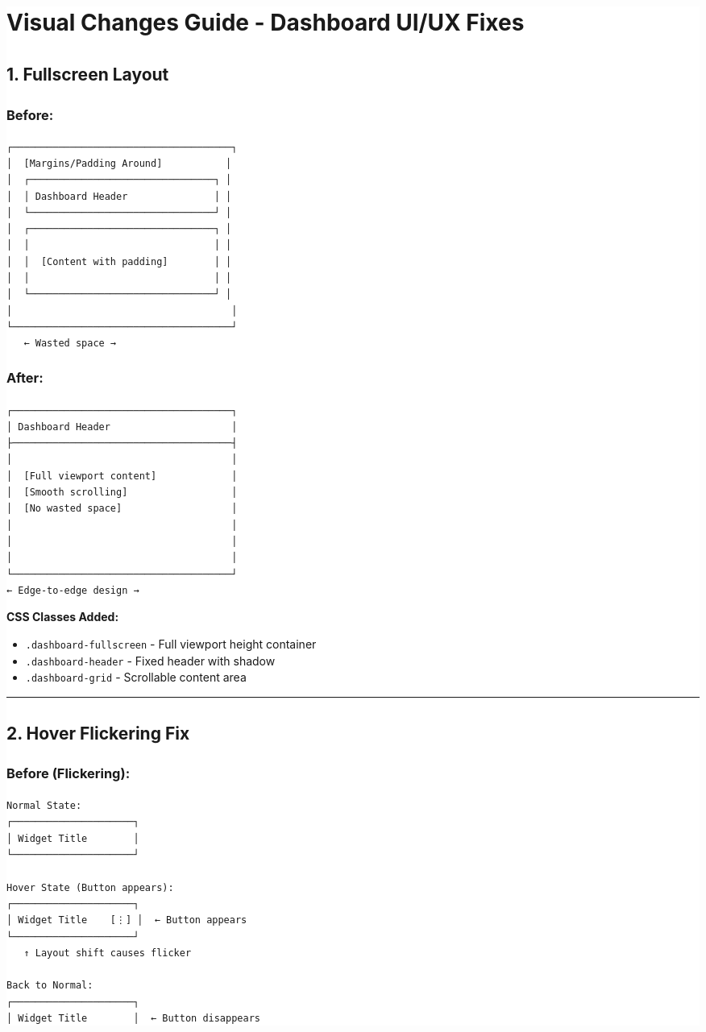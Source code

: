 # Visual Changes Guide - Dashboard UI/UX Fixes

## 1. Fullscreen Layout

### Before:
```
┌──────────────────────────────────────┐
│  [Margins/Padding Around]           │
│  ┌────────────────────────────────┐ │
│  │ Dashboard Header               │ │
│  └────────────────────────────────┘ │
│  ┌────────────────────────────────┐ │
│  │                                │ │
│  │  [Content with padding]        │ │
│  │                                │ │
│  └────────────────────────────────┘ │
│                                      │
└──────────────────────────────────────┘
   ← Wasted space →
```

### After:
```
┌──────────────────────────────────────┐
│ Dashboard Header                     │
├──────────────────────────────────────┤
│                                      │
│  [Full viewport content]             │
│  [Smooth scrolling]                  │
│  [No wasted space]                   │
│                                      │
│                                      │
│                                      │
└──────────────────────────────────────┘
← Edge-to-edge design →
```

**CSS Classes Added:**
- `.dashboard-fullscreen` - Full viewport height container
- `.dashboard-header` - Fixed header with shadow
- `.dashboard-grid` - Scrollable content area

---

## 2. Hover Flickering Fix

### Before (Flickering):
```
Normal State:
┌─────────────────────┐
│ Widget Title        │
└─────────────────────┘

Hover State (Button appears):
┌─────────────────────┐
│ Widget Title    [⋮] │  ← Button appears
└─────────────────────┘
   ↑ Layout shift causes flicker

Back to Normal:
┌─────────────────────┐
│ Widget Title        │  ← Button disappears
```
